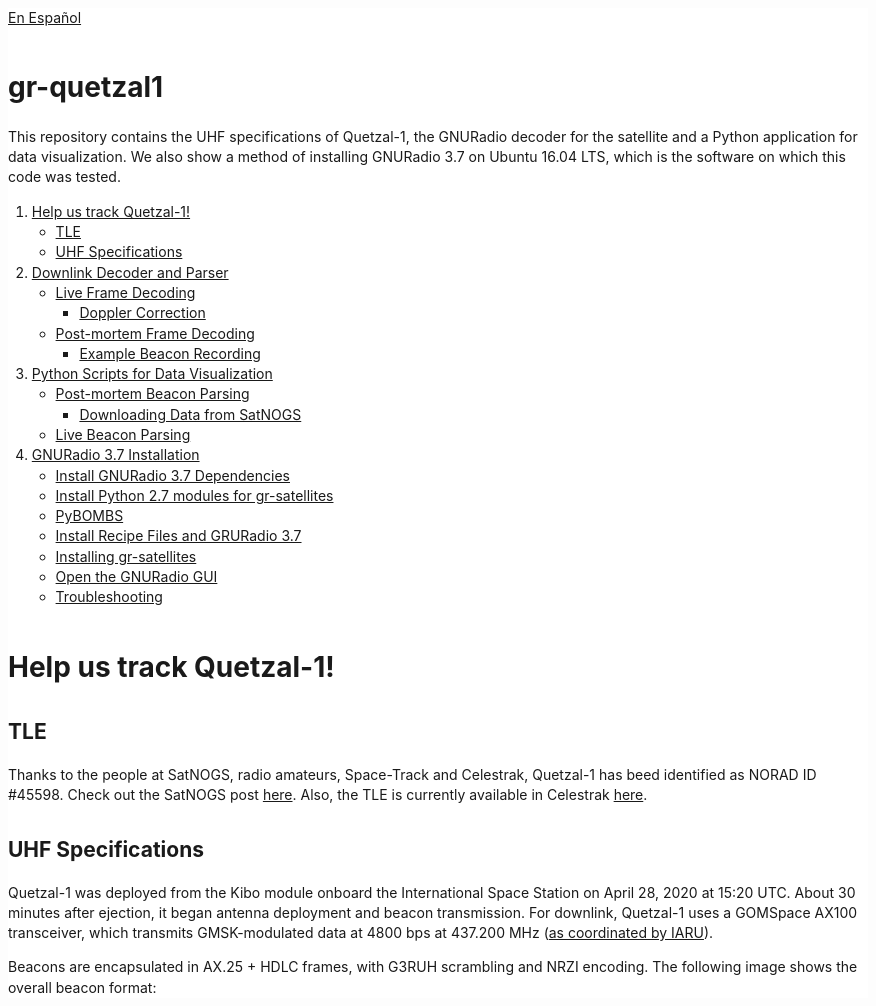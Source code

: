 [En Español](https://github.com/danalvarez/gr-quetzal1/blob/master/README_es.md)

# gr-quetzal1

This repository contains the UHF specifications of Quetzal-1, the GNURadio decoder for the satellite and a Python application for data visualization. We also show a method of installing GNURadio 3.7 on Ubuntu 16.04 LTS, which is the software on which this code was tested.

1. [Help us track Quetzal-1!](#user-content-help-us-track-quetzal-1)
	* [TLE](#user-content-tle)
	* [UHF Specifications](#user-content-uhf-specifications)
2. [Downlink Decoder and Parser](#user-content-downlink-decoder-and-parser)
	* [Live Frame Decoding](#user-content-live-frame-decoding)
		* [Doppler Correction](#user-content-doppler-correction)
	* [Post-mortem Frame Decoding](#user-content-post-mortem-frame-decoding)
		* [Example Beacon Recording](#user-content-example-beacon-recording)
3. [Python Scripts for Data Visualization ](#user-content-python-scripts-for-data-visualization)
	* [Post-mortem Beacon Parsing](#user-content-post-mortem-beacon-parsing)
		* [Downloading Data from SatNOGS](#user-content-downloading-data-from-satnogs)
	* [Live Beacon Parsing](#user-content-live-beacon-parsing)
4. [GNURadio 3.7 Installation](#user-content-gnuradio-37-installation)
	* [Install GNURadio 3.7 Dependencies](#user-content-install-gnuradio-37-dependencies)
	* [Install Python 2.7 modules for gr-satellites](#user-content-install-python-27-modules-for-gr-satellites)
	* [PyBOMBS](#user-content-pybombs)
	* [Install Recipe Files and GRURadio 3.7](#user-content-install-recipe-files-and-gnuradio-37)
	* [Installing gr-satellites](#user-content-installing-gr-satellites)
	* [Open the GNURadio GUI](#user-content-open-the-gnuradio-gui)
	* [Troubleshooting](#user-content-troubleshooting)

# **Help us track Quetzal-1!**

## TLE

Thanks to the people at SatNOGS, radio amateurs, Space-Track and Celestrak, Quetzal-1 has beed identified as NORAD ID #45598. Check out the SatNOGS post [here](https://community.libre.space/t/iss-cubesat-deployment-2020-04-28-quetzal-1/6046/6?u=danalvarez). Also, the TLE is currently available in Celestrak [here](https://celestrak.com/norad/elements/tle-new.txt).

## UHF Specifications

Quetzal-1 was deployed from the Kibo module onboard the International Space Station on April 28, 2020 at 15:20 UTC. About 30 minutes after ejection, it began antenna deployment and beacon transmission. For downlink, Quetzal-1 uses a GOMSpace AX100 transceiver, which  transmits GMSK-modulated data at 4800 bps at 437.200 MHz ([as coordinated by IARU](http://www.amsatuk.me.uk/iaru/finished_detail.php?serialnum=653)).

Beacons are encapsulated in AX.25 + HDLC frames, with G3RUH scrambling and NRZI encoding. The following image shows the overall beacon format:
